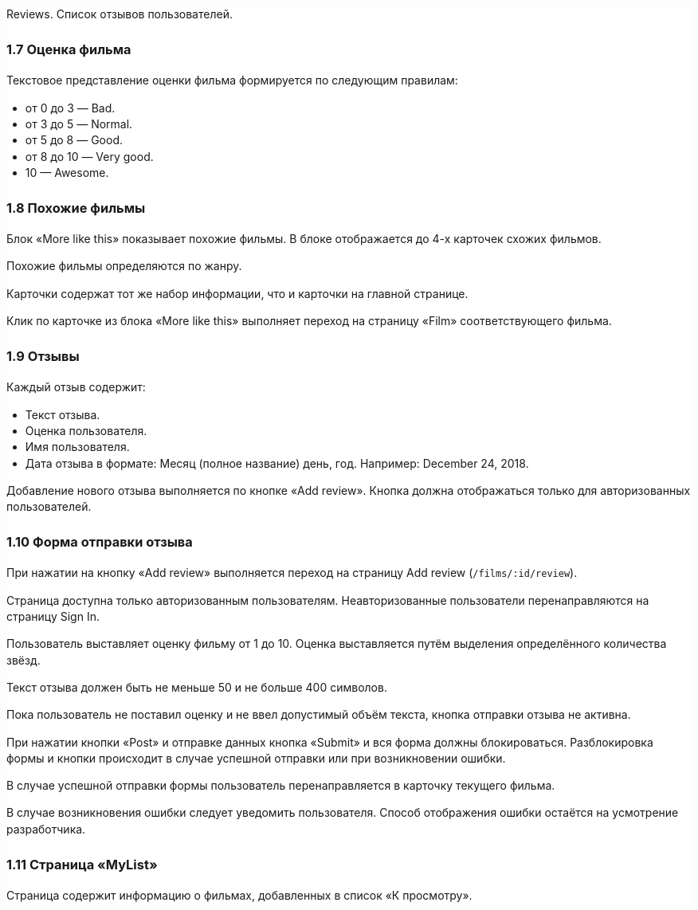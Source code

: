 Reviews. Список отзывов пользователей.

### 1.7 Оценка фильма
Текстовое представление оценки фильма формируется по следующим правилам:
- от 0 до 3 — Bad.
- от 3 до 5 — Normal.
- от 5 до 8 — Good.
- от 8 до 10 — Very good.
- 10 — Awesome.

### 1.8 Похожие фильмы
Блок «More like this» показывает похожие фильмы. В блоке отображается до 4-х карточек схожих фильмов.

Похожие фильмы определяются по жанру.

Карточки содержат тот же набор информации, что и карточки на главной странице.

Клик по карточке из блока «More like this» выполняет переход на страницу «Film» соответствующего фильма.

### 1.9 Отзывы
Каждый отзыв содержит:

- Текст отзыва.
- Оценка пользователя.
- Имя пользователя.
- Дата отзыва в формате: Месяц (полное название) день, год. Например: December 24, 2018.

Добавление нового отзыва выполняется по кнопке «Add review». Кнопка должна отображаться только для авторизованных пользователей.

### 1.10 Форма отправки отзыва
При нажатии на кнопку «Add review» выполняется переход на страницу Add review (`/films/:id/review`).

Страница доступна только авторизованным пользователям. Неавторизованные пользователи перенаправляются на страницу Sign In.

Пользователь выставляет оценку фильму от 1 до 10. Оценка выставляется путём выделения определённого количества звёзд.

Текст отзыва должен быть не меньше 50 и не больше 400 символов.

Пока пользователь не поставил оценку и не ввел допустимый объём текста, кнопка отправки отзыва не активна.

При нажатии кнопки «Post» и отправке данных кнопка «Submit» и вся форма должны блокироваться. Разблокировка формы и кнопки происходит в случае успешной отправки или при возникновении ошибки.

В случае успешной отправки формы пользователь перенаправляется в карточку текущего фильма.

В случае возникновения ошибки следует уведомить пользователя. Способ отображения ошибки остаётся на усмотрение разработчика.

### 1.11 Страница «MyList»
Страница содержит информацию о фильмах, добавленных в список «К просмотру».
